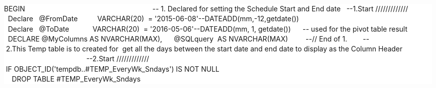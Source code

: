 <span class="sql__keyword">BEGIN</span>&nbsp;&nbsp;&nbsp;&nbsp;&nbsp;&nbsp;&nbsp;&nbsp;&nbsp;&nbsp;&nbsp;&nbsp;&nbsp;&nbsp;&nbsp;&nbsp;&nbsp;&nbsp;&nbsp;&nbsp;&nbsp;&nbsp;&nbsp;&nbsp;&nbsp;&nbsp;&nbsp;&nbsp;&nbsp;&nbsp;&nbsp;&nbsp;&nbsp;&nbsp;&nbsp;&nbsp;&nbsp;&nbsp;&nbsp;&nbsp;&nbsp;&nbsp;&nbsp;&nbsp;&nbsp;&nbsp;&nbsp;&nbsp;&nbsp;&nbsp;&nbsp;&nbsp;&nbsp;&nbsp;&nbsp;&nbsp;
&nbsp;&nbsp;&nbsp;&nbsp;&nbsp;&nbsp;
&nbsp;<span class="sql__com">--&nbsp;1.&nbsp;Declared&nbsp;for&nbsp;setting&nbsp;the&nbsp;Schedule&nbsp;Start&nbsp;and&nbsp;End&nbsp;date</span>&nbsp;
&nbsp;--<span class="sql__number">1</span>.<span class="sql__keyword">Start</span>&nbsp;/////////////&nbsp;
&nbsp;&nbsp;<span class="sql__keyword">Declare</span>&nbsp;&nbsp;&nbsp;<span class="sql__keyword">@</span><span class="sql__variable">FromDate</span>&nbsp;&nbsp;&nbsp;&nbsp;&nbsp;&nbsp;&nbsp;&nbsp;&nbsp;&nbsp;<span class="sql__keyword">VARCHAR</span>(<span class="sql__number">20</span>)&nbsp;&nbsp;=&nbsp;<span class="sql__string">'2015-06-08'</span>--<span class="sql__id">DATEADD</span>(<span class="sql__id">mm</span>,-<span class="sql__number">12</span>,<span class="sql__id">getdate</span>())&nbsp;&nbsp;&nbsp;&nbsp;&nbsp;&nbsp;&nbsp;&nbsp;&nbsp;&nbsp;&nbsp;&nbsp;&nbsp;&nbsp;&nbsp;&nbsp;&nbsp;&nbsp;&nbsp;&nbsp;&nbsp;&nbsp;&nbsp;&nbsp;&nbsp;&nbsp;&nbsp;&nbsp;&nbsp;&nbsp;&nbsp;&nbsp;&nbsp;&nbsp;&nbsp;&nbsp;&nbsp;&nbsp;&nbsp;&nbsp;&nbsp;&nbsp;&nbsp;&nbsp;&nbsp;&nbsp;&nbsp;&nbsp;&nbsp;&nbsp;&nbsp;&nbsp;&nbsp;&nbsp;&nbsp;&nbsp;&nbsp;&nbsp;&nbsp;&nbsp;
&nbsp;&nbsp;<span class="sql__keyword">Declare</span>&nbsp;&nbsp;&nbsp;<span class="sql__keyword">@</span><span class="sql__variable">ToDate</span>&nbsp;&nbsp;&nbsp;&nbsp;&nbsp;&nbsp;&nbsp;&nbsp;&nbsp;&nbsp;&nbsp;&nbsp;<span class="sql__keyword">VARCHAR</span>(<span class="sql__number">20</span>)&nbsp;&nbsp;=&nbsp;<span class="sql__string">'2016-05-06'</span>--<span class="sql__id">DATEADD</span>(<span class="sql__id">mm</span>,&nbsp;<span class="sql__number">1</span>,&nbsp;<span class="sql__id">getdate</span>())&nbsp;&nbsp;&nbsp;
&nbsp;&nbsp;<span class="sql__com">--&nbsp;used&nbsp;for&nbsp;the&nbsp;pivot&nbsp;table&nbsp;result</span>&nbsp;
&nbsp;&nbsp;<span class="sql__keyword">DECLARE</span>&nbsp;<span class="sql__keyword">@</span><span class="sql__variable">MyColumns</span>&nbsp;<span class="sql__keyword">AS</span>&nbsp;<span class="sql__keyword">NVARCHAR</span>(<span class="sql__id">MAX</span>),&nbsp;
&nbsp;&nbsp;&nbsp;&nbsp;<span class="sql__keyword">@</span><span class="sql__variable">SQLquery</span>&nbsp;&nbsp;<span class="sql__keyword">AS</span>&nbsp;<span class="sql__keyword">NVARCHAR</span>(<span class="sql__id">MAX</span>)&nbsp;&nbsp;&nbsp;&nbsp;&nbsp;&nbsp;
&nbsp;&nbsp;--//&nbsp;<span class="sql__keyword">End</span>&nbsp;<span class="sql__id">of</span>&nbsp;<span class="sql__number">1</span>.&nbsp;
&nbsp;&nbsp;&nbsp;
&nbsp;&nbsp;<span class="sql__com">--&nbsp;2.This&nbsp;Temp&nbsp;table&nbsp;is&nbsp;to&nbsp;created&nbsp;for&nbsp;&nbsp;get&nbsp;all&nbsp;the&nbsp;days&nbsp;between&nbsp;the&nbsp;start&nbsp;date&nbsp;and&nbsp;end&nbsp;date&nbsp;to&nbsp;display&nbsp;as&nbsp;the&nbsp;Column&nbsp;Header&nbsp;&nbsp;&nbsp;&nbsp;&nbsp;&nbsp;&nbsp;&nbsp;&nbsp;&nbsp;&nbsp;&nbsp;&nbsp;&nbsp;&nbsp;&nbsp;&nbsp;&nbsp;&nbsp;&nbsp;&nbsp;&nbsp;&nbsp;&nbsp;&nbsp;&nbsp;&nbsp;&nbsp;&nbsp;&nbsp;&nbsp;&nbsp;&nbsp;&nbsp;&nbsp;&nbsp;&nbsp;&nbsp;&nbsp;&nbsp;&nbsp;&nbsp;&nbsp;&nbsp;&nbsp;&nbsp;&nbsp;&nbsp;&nbsp;&nbsp;&nbsp;&nbsp;&nbsp;&nbsp;</span>&nbsp;
&nbsp;--<span class="sql__number">2</span>.<span class="sql__keyword">Start</span>&nbsp;/////////////&nbsp;&nbsp;&nbsp;&nbsp;&nbsp;&nbsp;&nbsp;&nbsp;&nbsp;&nbsp;&nbsp;&nbsp;&nbsp;&nbsp;&nbsp;&nbsp;&nbsp;&nbsp;&nbsp;&nbsp;&nbsp;&nbsp;&nbsp;&nbsp;&nbsp;&nbsp;&nbsp;&nbsp;&nbsp;&nbsp;&nbsp;&nbsp;&nbsp;&nbsp;&nbsp;&nbsp;&nbsp;&nbsp;&nbsp;&nbsp;&nbsp;&nbsp;&nbsp;&nbsp;&nbsp;&nbsp;&nbsp;&nbsp;&nbsp;&nbsp;&nbsp;&nbsp;&nbsp;&nbsp;&nbsp;&nbsp;&nbsp;&nbsp;&nbsp;&nbsp;&nbsp;&nbsp;&nbsp;&nbsp;&nbsp;
&nbsp;<span class="sql__keyword">IF</span>&nbsp;<span class="sql__id">OBJECT_ID</span>(<span class="sql__string">'tempdb..#TEMP_EveryWk_Sndays'</span>)&nbsp;<span class="sql__keyword">IS</span>&nbsp;<span class="sql__keyword">NOT</span>&nbsp;<span class="sql__value">NULL</span>&nbsp;&nbsp;&nbsp;&nbsp;&nbsp;&nbsp;&nbsp;&nbsp;&nbsp;&nbsp;&nbsp;&nbsp;&nbsp;&nbsp;&nbsp;&nbsp;&nbsp;&nbsp;&nbsp;&nbsp;&nbsp;&nbsp;&nbsp;&nbsp;&nbsp;&nbsp;&nbsp;&nbsp;&nbsp;&nbsp;&nbsp;&nbsp;&nbsp;&nbsp;&nbsp;&nbsp;&nbsp;&nbsp;&nbsp;&nbsp;&nbsp;&nbsp;&nbsp;&nbsp;&nbsp;&nbsp;&nbsp;&nbsp;&nbsp;&nbsp;&nbsp;&nbsp;&nbsp;&nbsp;&nbsp;&nbsp;&nbsp;&nbsp;&nbsp;&nbsp;&nbsp;&nbsp;&nbsp;&nbsp;&nbsp;&nbsp;&nbsp;&nbsp;&nbsp;&nbsp;&nbsp;&nbsp;&nbsp;&nbsp;&nbsp;
&nbsp;&nbsp;&nbsp;&nbsp;<span class="sql__keyword">DROP</span>&nbsp;<span class="sql__keyword">TABLE</span><span class="sql__com">&nbsp;#TEMP_EveryWk_Sndays&nbsp;&nbsp;&nbsp;&nbsp;&nbsp;&nbsp;&nbsp;&nbsp;&nbsp;&nbsp;&nbsp;&nbsp;&nbsp;&nbsp;&nbsp;&nbsp;&nbsp;&nbsp;&nbsp;&nbsp;&nbsp;&nbsp;&nbsp;&nbsp;&nbsp;&nbsp;&nbsp;&nbsp;&nbsp;&nbsp;&nbsp;&nbsp;&nbsp;&nbsp;&nbsp;&nbsp;&nbsp;&nbsp;&nbsp;&nbsp;&nbsp;&nbsp;&nbsp;&nbsp;&nbsp;&nbsp;&nbsp;&nbsp;&nbsp;&nbsp;&nbsp;&nbsp;&nbsp;&nbsp;&nbsp;&nbsp;&nbsp;&nbsp;&nbsp;&nbsp;&nbsp;&nbsp;&nbsp;&nbsp;&nbsp;&nbsp;&nbsp;&nbsp;&nbsp;&nbsp;&nbsp;</span>&nbsp;
